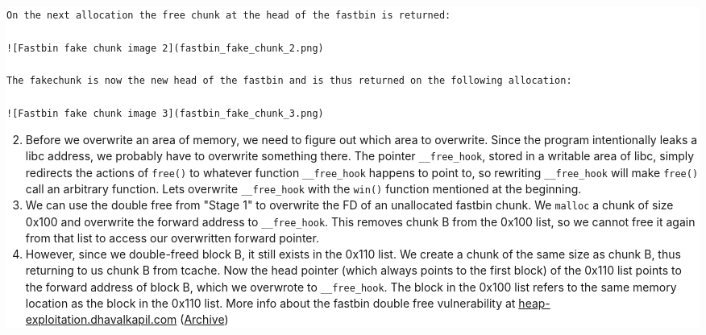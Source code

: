     On the next allocation the free chunk at the head of the fastbin is returned:

    ![Fastbin fake chunk image 2](fastbin_fake_chunk_2.png)

    The fakechunk is now the new head of the fastbin and is thus returned on the following allocation:

    ![Fastbin fake chunk image 3](fastbin_fake_chunk_3.png)

2. Before we overwrite an area of memory, we need to figure out which area to overwrite. Since the program intentionally leaks a libc address, we probably have to overwrite something there. The pointer `__free_hook`, stored in a writable area of libc, simply redirects the actions of `free()` to whatever function `__free_hook` happens to point to, so rewriting `__free_hook` will make `free()` call an arbitrary function. Lets overwrite `__free_hook` with the `win()` function mentioned at the beginning.
3. We can use the double free from "Stage 1" to overwrite the FD of an unallocated fastbin chunk. We `malloc` a chunk of size 0x100 and overwrite the forward address to `__free_hook`. This removes chunk B from the 0x100 list, so we cannot free it again from that list to access our overwritten forward pointer.
4. However, since we double-freed block B, it still exists in the 0x110 list. We create a chunk of the same size as chunk B, thus returning to us chunk B from tcache. Now the head pointer (which always points to the first block) of the 0x110 list points to the forward address of block B, which we overwrote to `__free_hook`. The block in the 0x100 list refers to the same memory location as the block in the 0x110 list. More info about the fastbin double free vulnerability at [heap-exploitation.dhavalkapil.com](https://heap-exploitation.dhavalkapil.com/attacks/double_free.html) ([Archive](https://web.archive.org/web/20200611182145/https://heap-exploitation.dhavalkapil.com/attacks/double_free.html))
